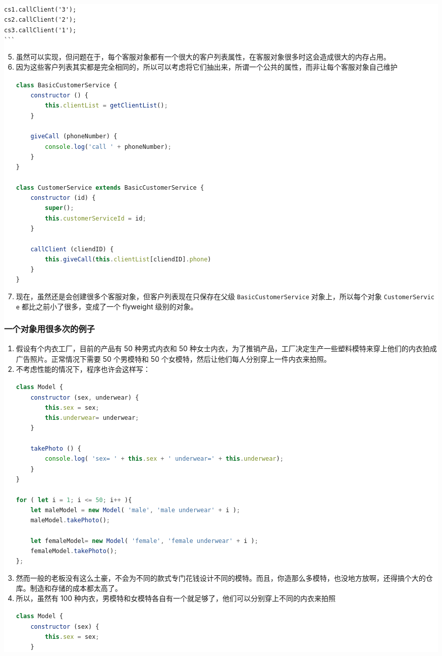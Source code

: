     cs1.callClient('3');
    cs2.callClient('2');
    cs3.callClient('1');
    ```
5. 虽然可以实现，但问题在于，每个客服对象都有一个很大的客户列表属性，在客服对象很多时这会造成很大的内存占用。
6. 因为这些客户列表其实都是完全相同的，所以可以考虑将它们抽出来，所谓一个公共的属性，而非让每个客服对象自己维护
    ```js
    class BasicCustomerService {
        constructor () {
            this.clientList = getClientList();
        }

        giveCall (phoneNumber) {
            console.log('call ' + phoneNumber);
        }
    }

    class CustomerService extends BasicCustomerService {
        constructor (id) {
            super();
            this.customerServiceId = id;
        }

        callClient (cliendID) {
            this.giveCall(this.clientList[cliendID].phone)
        }
    }
    ```
7. 现在，虽然还是会创建很多个客服对象，但客户列表现在只保存在父级 `BasicCustomerService` 对象上，所以每个对象 `CustomerService` 都比之前小了很多，变成了一个 flyweight 级别的对象。


### 一个对象用很多次的例子
1. 假设有个内衣工厂，目前的产品有 50 种男式内衣和 50 种女士内衣，为了推销产品，工厂决定生产一些塑料模特来穿上他们的内衣拍成广告照片。正常情况下需要 50 个男模特和 50 个女模特，然后让他们每人分别穿上一件内衣来拍照。
2. 不考虑性能的情况下，程序也许会这样写：
    ```js
    class Model {
        constructor (sex, underwear) {
            this.sex = sex;
            this.underwear= underwear;
        }

        takePhoto () {
            console.log( 'sex= ' + this.sex + ' underwear=' + this.underwear);
        }
    }

    for ( let i = 1; i <= 50; i++ ){
        let maleModel = new Model( 'male', 'male underwear' + i );
        maleModel.takePhoto();

        let femaleModel= new Model( 'female', 'female underwear' + i );
        femaleModel.takePhoto();
    };
    ```
3. 然而一般的老板没有这么土豪，不会为不同的款式专门花钱设计不同的模特。而且，你造那么多模特，也没地方放啊，还得搞个大的仓库。制造和存储的成本都太高了。
4. 所以，虽然有 100 种内衣，男模特和女模特各自有一个就足够了，他们可以分别穿上不同的内衣来拍照
    ```js
    class Model {
        constructor (sex) {
            this.sex = sex;
        }
